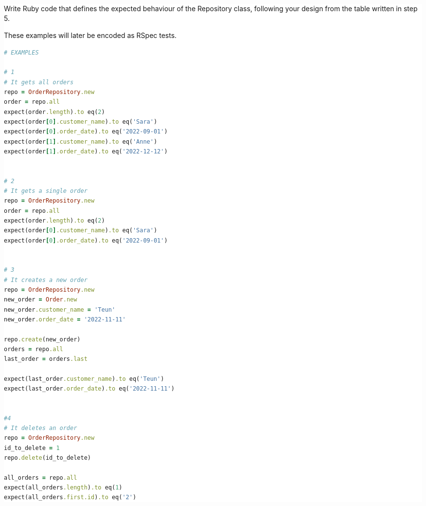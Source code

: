 Write Ruby code that defines the expected behaviour of the Repository class, following your design from the table written in step 5.

These examples will later be encoded as RSpec tests.

```ruby
# EXAMPLES

# 1
# It gets all orders
repo = OrderRepository.new
order = repo.all 
expect(order.length).to eq(2)
expect(order[0].customer_name).to eq('Sara')
expect(order[0].order_date).to eq('2022-09-01')
expect(order[1].customer_name).to eq('Anne')
expect(order[1].order_date).to eq('2022-12-12')


# 2
# It gets a single order
repo = OrderRepository.new
order = repo.all
expect(order.length).to eq(2)
expect(order[0].customer_name).to eq('Sara')
expect(order[0].order_date).to eq('2022-09-01')


# 3 
# It creates a new order
repo = OrderRepository.new
new_order = Order.new 
new_order.customer_name = 'Teun'
new_order.order_date = '2022-11-11'

repo.create(new_order)
orders = repo.all 
last_order = orders.last

expect(last_order.customer_name).to eq('Teun')
expect(last_order.order_date).to eq('2022-11-11')


#4 
# It deletes an order
repo = OrderRepository.new
id_to_delete = 1
repo.delete(id_to_delete)

all_orders = repo.all 
expect(all_orders.length).to eq(1)
expect(all_orders.first.id).to eq('2')

```
